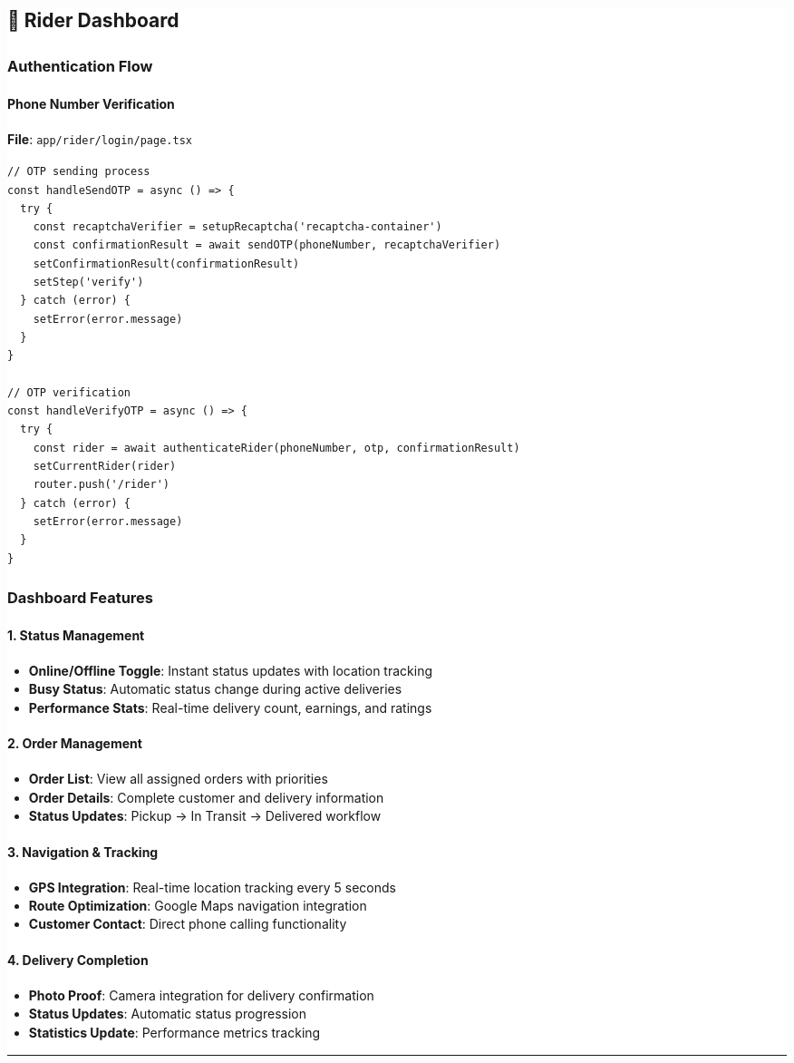 ## 🚚 Rider Dashboard

### Authentication Flow

#### Phone Number Verification
**File**: `app/rider/login/page.tsx`

```tsx
// OTP sending process
const handleSendOTP = async () => {
  try {
    const recaptchaVerifier = setupRecaptcha('recaptcha-container')
    const confirmationResult = await sendOTP(phoneNumber, recaptchaVerifier)
    setConfirmationResult(confirmationResult)
    setStep('verify')
  } catch (error) {
    setError(error.message)
  }
}

// OTP verification
const handleVerifyOTP = async () => {
  try {
    const rider = await authenticateRider(phoneNumber, otp, confirmationResult)
    setCurrentRider(rider)
    router.push('/rider')
  } catch (error) {
    setError(error.message)
  }
}
```

### Dashboard Features

#### 1. Status Management
- **Online/Offline Toggle**: Instant status updates with location tracking
- **Busy Status**: Automatic status change during active deliveries
- **Performance Stats**: Real-time delivery count, earnings, and ratings

#### 2. Order Management
- **Order List**: View all assigned orders with priorities
- **Order Details**: Complete customer and delivery information
- **Status Updates**: Pickup → In Transit → Delivered workflow

#### 3. Navigation & Tracking
- **GPS Integration**: Real-time location tracking every 5 seconds
- **Route Optimization**: Google Maps navigation integration
- **Customer Contact**: Direct phone calling functionality

#### 4. Delivery Completion
- **Photo Proof**: Camera integration for delivery confirmation
- **Status Updates**: Automatic status progression
- **Statistics Update**: Performance metrics tracking

---
